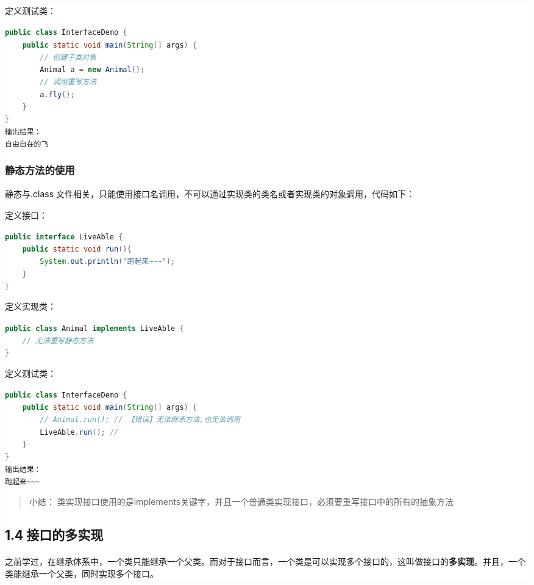 定义测试类：

```java
public class InterfaceDemo {
    public static void main(String[] args) {
        // 创建子类对象  
        Animal a = new Animal();
        // 调用重写方法
        a.fly();
    }
}
输出结果：
自由自在的飞
```

### 静态方法的使用

静态与.class 文件相关，只能使用接口名调用，不可以通过实现类的类名或者实现类的对象调用，代码如下：

定义接口：

```java
public interface LiveAble {
    public static void run(){
        System.out.println("跑起来~~~");
    }
}
```

定义实现类：

```java
public class Animal implements LiveAble {
	// 无法重写静态方法
}
```

定义测试类：

```java
public class InterfaceDemo {
    public static void main(String[] args) {
        // Animal.run(); // 【错误】无法继承方法,也无法调用
        LiveAble.run(); // 
    }
}
输出结果：
跑起来~~~
```

> 小结： 类实现接口使用的是implements关键字，并且一个普通类实现接口，必须要重写接口中的所有的抽象方法



## 1.4 接口的多实现

之前学过，在继承体系中，一个类只能继承一个父类。而对于接口而言，一个类是可以实现多个接口的，这叫做接口的**多实现**。并且，一个类能继承一个父类，同时实现多个接口。
